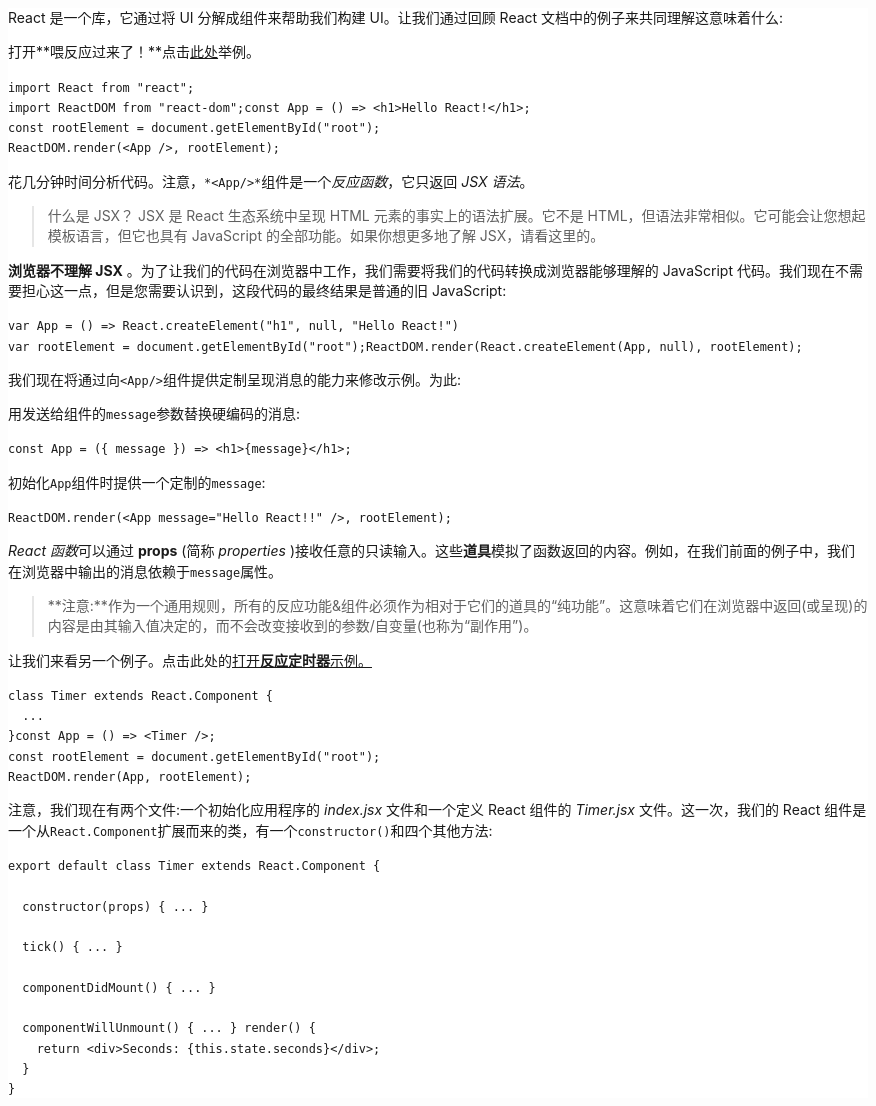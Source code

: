 React 是一个库，它通过将 UI 分解成组件来帮助我们构建 UI。让我们通过回顾 React 文档中的例子来共同理解这意味着什么:

打开**喂反应过来了！**点击[此处](https://codesandbox.io/s/hello-react-lbisk)举例。

```
import React from "react";
import ReactDOM from "react-dom";const App = () => <h1>Hello React!</h1>;
const rootElement = document.getElementById("root");
ReactDOM.render(<App />, rootElement);
```

花几分钟时间分析代码。注意，`*<App/>*`组件是一个*反应函数*，它只返回 *JSX 语法*。

> 什么是 JSX？ JSX 是 React 生态系统中呈现 HTML 元素的事实上的语法扩展。它不是 HTML，但语法非常相似。它可能会让您想起模板语言，但它也具有 JavaScript 的全部功能。如果你想更多地了解 JSX，请看这里的。

**浏览器不理解 JSX** 。为了让我们的代码在浏览器中工作，我们需要将我们的代码转换成浏览器能够理解的 JavaScript 代码。我们现在不需要担心这一点，但是您需要认识到，这段代码的最终结果是普通的旧 JavaScript:

```
var App = () => React.createElement("h1", null, "Hello React!")
var rootElement = document.getElementById("root");ReactDOM.render(React.createElement(App, null), rootElement);
```

我们现在将通过向`<App/>`组件提供定制呈现消息的能力来修改示例。为此:

用发送给组件的`message`参数替换硬编码的消息:

```
const App = ({ message }) => <h1>{message}</h1>;
```

初始化`App`组件时提供一个定制的`message`:

```
ReactDOM.render(<App message="Hello React!!" />, rootElement);
```

*React 函数*可以通过 **props** (简称 *properties* )接收任意的只读输入。这些**道具**模拟了函数返回的内容。例如，在我们前面的例子中，我们在浏览器中输出的消息依赖于`message`属性。

> **注意:**作为一个通用规则，所有的反应功能&组件必须作为相对于它们的道具的“纯功能”。这意味着它们在浏览器中返回(或呈现)的内容是由其输入值决定的，而不会改变接收到的参数/自变量(也称为“副作用”)。

让我们来看另一个例子。点击此处的[打开**反应定时器**示例。](https://codesandbox.io/s/react-timer-2y4k8)

```
class Timer extends React.Component {
  ...
}const App = () => <Timer />;
const rootElement = document.getElementById("root");
ReactDOM.render(App, rootElement);
```

注意，我们现在有两个文件:一个初始化应用程序的 *index.jsx* 文件和一个定义 React 组件的 *Timer.jsx* 文件。这一次，我们的 React 组件是一个从`React.Component`扩展而来的类，有一个`constructor()`和四个其他方法:

```
export default class Timer extends React.Component {

  constructor(props) { ... }

  tick() { ... }

  componentDidMount() { ... }

  componentWillUnmount() { ... } render() {
    return <div>Seconds: {this.state.seconds}</div>;
  }
}
```
